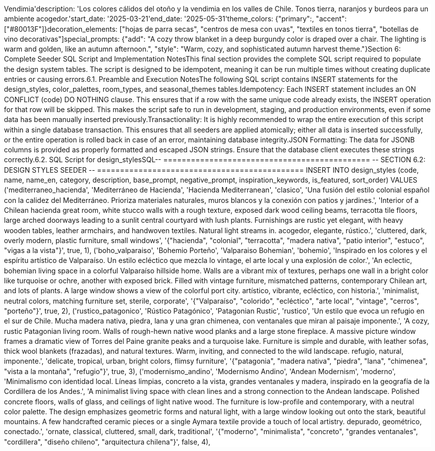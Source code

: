 Vendimia'description: 'Los colores cálidos del otoño y la vendimia en los valles de Chile. Tonos tierra, naranjos y burdeos para un ambiente acogedor.'start_date: '2025-03-21'end_date: '2025-05-31'theme_colors: {"primary":, "accent": ["#80013F"]}decoration_elements: ["hojas de parra secas", "centros de mesa con uvas", "textiles en tonos tierra", "botellas de vino decorativas"]special_prompts: {"add": "A cozy throw blanket in a deep burgundy color is draped over a chair. The lighting is warm and golden, like an autumn afternoon.", "style": "Warm, cozy, and sophisticated autumn harvest theme."}Section 6: Complete Seeder SQL Script and Implementation NotesThis final section provides the complete SQL script required to populate the design system tables. The script is designed to be idempotent, meaning it can be run multiple times without creating duplicate entries or causing errors.6.1. Preamble and Execution NotesThe following SQL script contains INSERT statements for the design_styles, color_palettes, room_types, and seasonal_themes tables.Idempotency: Each INSERT statement includes an ON CONFLICT (code) DO NOTHING clause. This ensures that if a row with the same unique code already exists, the INSERT operation for that row will be skipped. This makes the script safe to run in development, staging, and production environments, even if some data has been manually inserted previously.Transactionality: It is highly recommended to wrap the entire execution of this script within a single database transaction. This ensures that all seeders are applied atomically; either all data is inserted successfully, or the entire operation is rolled back in case of an error, maintaining database integrity.JSON Formatting: The data for JSONB columns is provided as properly formatted and escaped JSON strings. Ensure that the database client executes these strings correctly.6.2. SQL Script for design_stylesSQL-- =============================================
-- SECTION 6.2: DESIGN STYLES SEEDER
-- =============================================
INSERT INTO design_styles (code, name, name_en, category, description, base_prompt, negative_prompt, inspiration_keywords, is_featured, sort_order) VALUES
('mediterraneo_hacienda', 'Mediterráneo de Hacienda', 'Hacienda Mediterranean', 'clasico', 'Una fusión del estilo colonial español con la calidez del Mediterráneo. Prioriza materiales naturales, muros blancos y la conexión con patios y jardines.', 'Interior of a Chilean hacienda great room, white stucco walls with a rough texture, exposed dark wood ceiling beams, terracotta tile floors, large arched doorways leading to a sunlit central courtyard with lush plants. Furnishings are rustic yet elegant, with heavy wooden tables, leather armchairs, and handwoven textiles. Natural light streams in. acogedor, elegante, rústico.', 'cluttered, dark, overly modern, plastic furniture, small windows', '{"hacienda", "colonial", "terracotta", "madera nativa", "patio interior", "estuco", "vigas a la vista"}', true, 1),
('boho_valparaiso', 'Bohemio Porteño', 'Valparaiso Bohemian', 'bohemio', 'Inspirado en los colores y el espíritu artístico de Valparaíso. Un estilo ecléctico que mezcla lo vintage, el arte local y una explosión de color.', 'An eclectic, bohemian living space in a colorful Valparaíso hillside home. Walls are a vibrant mix of textures, perhaps one wall in a bright color like turquoise or ochre, another with exposed brick. Filled with vintage furniture, mismatched patterns, contemporary Chilean art, and lots of plants. A large window shows a view of the colorful port city. artístico, vibrante, ecléctico, con historia.', 'minimalist, neutral colors, matching furniture set, sterile, corporate', '{"Valparaíso", "colorido", "ecléctico", "arte local", "vintage", "cerros", "porteño"}', true, 2),
('rustico_patagonico', 'Rústico Patagónico', 'Patagonian Rustic', 'rustico', 'Un estilo que evoca un refugio en el sur de Chile. Mucha madera nativa, piedra, lana y una gran chimenea, con ventanales que miran al paisaje imponente.', 'A cozy, rustic Patagonian living room. Walls of rough-hewn native wood planks and a large stone fireplace. A massive picture window frames a dramatic view of Torres del Paine granite peaks and a turquoise lake. Furniture is simple and durable, with leather sofas, thick wool blankets (frazadas), and natural textures. Warm, inviting, and connected to the wild landscape. refugio, natural, imponente.', 'delicate, tropical, urban, bright colors, flimsy furniture', '{"patagonia", "madera nativa", "piedra", "lana", "chimenea", "vista a la montaña", "refugio"}', true, 3),
('modernismo_andino', 'Modernismo Andino', 'Andean Modernism', 'moderno', 'Minimalismo con identidad local. Líneas limpias, concreto a la vista, grandes ventanales y madera, inspirado en la geografía de la Cordillera de los Andes.', 'A minimalist living space with clean lines and a strong connection to the Andean landscape. Polished concrete floors, walls of glass, and ceilings of light native wood. The furniture is low-profile and contemporary, with a neutral color palette. The design emphasizes geometric forms and natural light, with a large window looking out onto the stark, beautiful mountains. A few handcrafted ceramic pieces or a single Aymara textile provide a touch of local artistry. depurado, geométrico, conectado.', 'ornate, classical, cluttered, small, dark, traditional', '{"moderno", "minimalista", "concreto", "grandes ventanales", "cordillera", "diseño chileno", "arquitectura chilena"}', false, 4),